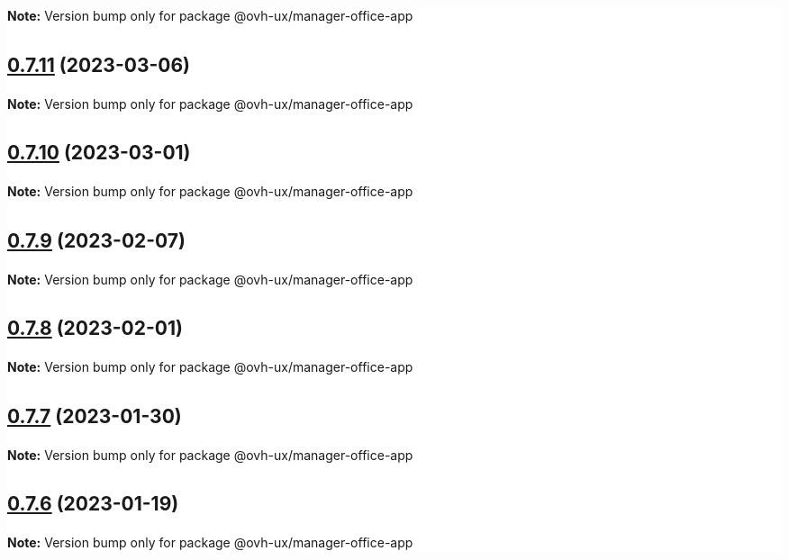 **Note:** Version bump only for package @ovh-ux/manager-office-app





## [0.7.11](https://github.com/ovh/manager/compare/@ovh-ux/manager-office-app@0.7.10...@ovh-ux/manager-office-app@0.7.11) (2023-03-06)

**Note:** Version bump only for package @ovh-ux/manager-office-app





## [0.7.10](https://github.com/ovh/manager/compare/@ovh-ux/manager-office-app@0.7.9...@ovh-ux/manager-office-app@0.7.10) (2023-03-01)

**Note:** Version bump only for package @ovh-ux/manager-office-app





## [0.7.9](https://github.com/ovh/manager/compare/@ovh-ux/manager-office-app@0.7.8...@ovh-ux/manager-office-app@0.7.9) (2023-02-07)

**Note:** Version bump only for package @ovh-ux/manager-office-app





## [0.7.8](https://github.com/ovh/manager/compare/@ovh-ux/manager-office-app@0.7.7...@ovh-ux/manager-office-app@0.7.8) (2023-02-01)

**Note:** Version bump only for package @ovh-ux/manager-office-app





## [0.7.7](https://github.com/ovh/manager/compare/@ovh-ux/manager-office-app@0.7.6...@ovh-ux/manager-office-app@0.7.7) (2023-01-30)

**Note:** Version bump only for package @ovh-ux/manager-office-app





## [0.7.6](https://github.com/ovh/manager/compare/@ovh-ux/manager-office-app@0.7.5...@ovh-ux/manager-office-app@0.7.6) (2023-01-19)

**Note:** Version bump only for package @ovh-ux/manager-office-app
